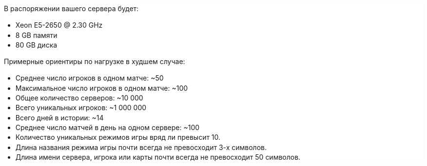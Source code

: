 В распоряжении вашего сервера будет:
*	Xeon E5-2650 @ 2.30 GHz
*	8 GB памяти
*	80 GB диска

Примерные ориентиры по нагрузке в худшем случае:
*	Среднее число игроков в одном матче: ~50
*	Максимальное число игроков в одном матче: ~100
*	Общее количество серверов: ~10 000
*	Всего уникальных игроков: ~1 000 000
*	Всего дней в истории: ~14
*	Среднее число матчей в день на одном сервере: ~100
*	Количество уникальных режимов игры вряд ли превысит 10.
*	Длина названия режима игры почти всегда не превосходит 3-х символов.
*	Длина имени сервера, игрока или карты почти всегда не превосходит 50 символов.






